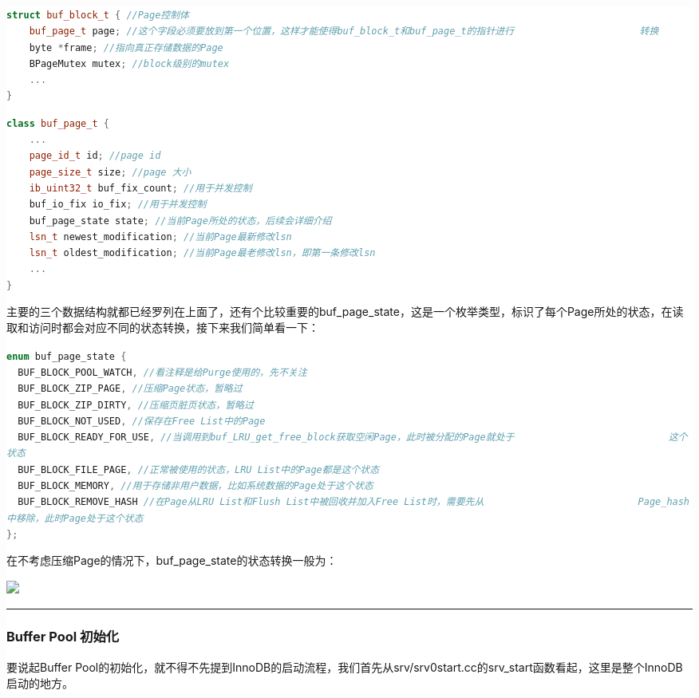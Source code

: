 ```cpp
struct buf_block_t { //Page控制体
    buf_page_t page; //这个字段必须要放到第一个位置，这样才能使得buf_block_t和buf_page_t的指针进行						 转换
    byte *frame; //指向真正存储数据的Page
    BPageMutex mutex; //block级别的mutex
    ...
}

```

```cpp
class buf_page_t {
	...
    page_id_t id; //page id
    page_size_t size; //page 大小
    ib_uint32_t buf_fix_count; //用于并发控制
    buf_io_fix io_fix; //用于并发控制
    buf_page_state state; //当前Page所处的状态，后续会详细介绍
    lsn_t newest_modification; //当前Page最新修改lsn
    lsn_t oldest_modification; //当前Page最老修改lsn，即第一条修改lsn
    ...
}

```


主要的三个数据结构就都已经罗列在上面了，还有个比较重要的buf_page_state，这是一个枚举类型，标识了每个Page所处的状态，在读取和访问时都会对应不同的状态转换，接下来我们简单看一下：  

```cpp
enum buf_page_state {
  BUF_BLOCK_POOL_WATCH, //看注释是给Purge使用的，先不关注
  BUF_BLOCK_ZIP_PAGE, //压缩Page状态，暂略过
  BUF_BLOCK_ZIP_DIRTY, //压缩页脏页状态，暂略过
  BUF_BLOCK_NOT_USED, //保存在Free List中的Page
  BUF_BLOCK_READY_FOR_USE, //当调用到buf_LRU_get_free_block获取空闲Page，此时被分配的Page就处于							这个状态
  BUF_BLOCK_FILE_PAGE, //正常被使用的状态，LRU List中的Page都是这个状态
  BUF_BLOCK_MEMORY, //用于存储非用户数据，比如系统数据的Page处于这个状态
  BUF_BLOCK_REMOVE_HASH //在Page从LRU List和Flush List中被回收并加入Free List时，需要先从							Page_hash中移除，此时Page处于这个状态
};

```


在不考虑压缩Page的情况下，buf_page_state的状态转换一般为：  


![][0]  

-----

### Buffer Pool 初始化


要说起Buffer Pool的初始化，就不得不先提到InnoDB的启动流程，我们首先从srv/srv0start.cc的srv_start函数看起，这里是整个InnoDB启动的地方。  


[0]: https://tva1.sinaimg.cn/large/0082zybply1gc8u9lgh3fj30xo0m63zs.jpg